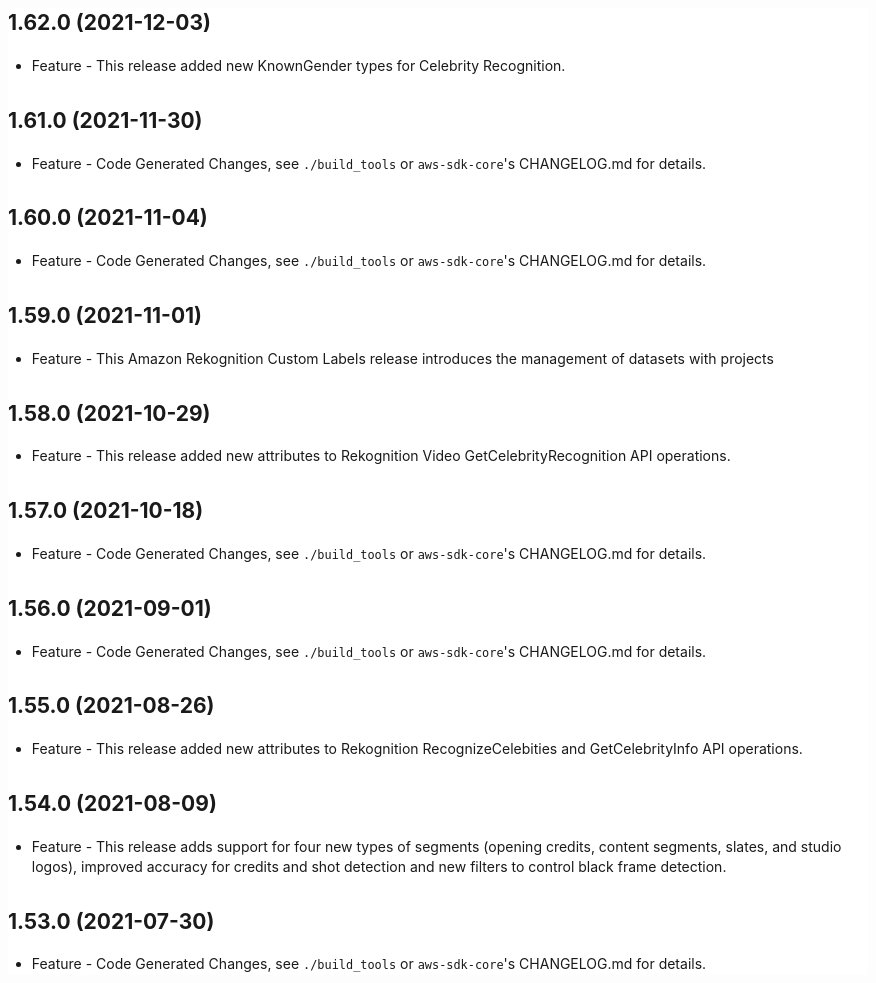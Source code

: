 1.62.0 (2021-12-03)
------------------

* Feature - This release added new KnownGender types for Celebrity Recognition.

1.61.0 (2021-11-30)
------------------

* Feature - Code Generated Changes, see `./build_tools` or `aws-sdk-core`'s CHANGELOG.md for details.

1.60.0 (2021-11-04)
------------------

* Feature - Code Generated Changes, see `./build_tools` or `aws-sdk-core`'s CHANGELOG.md for details.

1.59.0 (2021-11-01)
------------------

* Feature - This Amazon Rekognition Custom Labels release introduces the management of datasets with  projects

1.58.0 (2021-10-29)
------------------

* Feature - This release added new attributes to Rekognition Video GetCelebrityRecognition API operations.

1.57.0 (2021-10-18)
------------------

* Feature - Code Generated Changes, see `./build_tools` or `aws-sdk-core`'s CHANGELOG.md for details.

1.56.0 (2021-09-01)
------------------

* Feature - Code Generated Changes, see `./build_tools` or `aws-sdk-core`'s CHANGELOG.md for details.

1.55.0 (2021-08-26)
------------------

* Feature - This release added new attributes to Rekognition RecognizeCelebities and GetCelebrityInfo API operations.

1.54.0 (2021-08-09)
------------------

* Feature - This release adds support for four new types of segments (opening credits, content segments, slates, and studio logos), improved accuracy for credits and shot detection and new filters to control black frame detection.

1.53.0 (2021-07-30)
------------------

* Feature - Code Generated Changes, see `./build_tools` or `aws-sdk-core`'s CHANGELOG.md for details.
